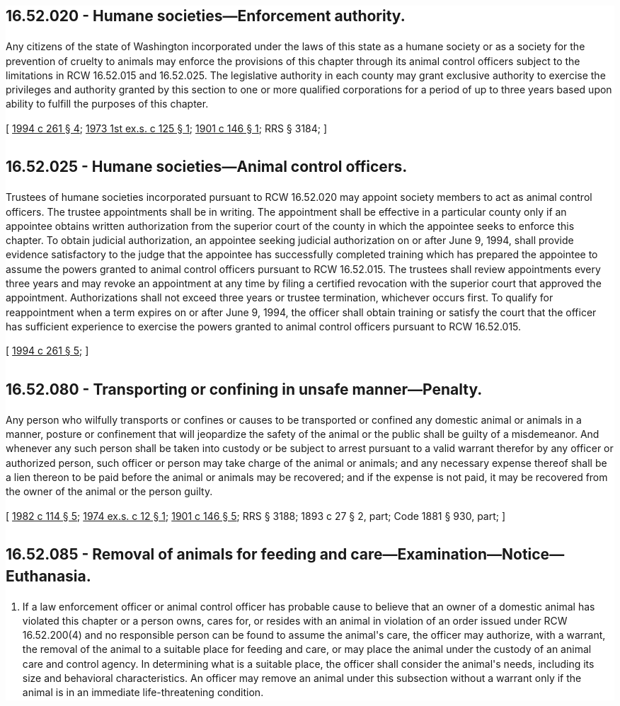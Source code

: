 ## 16.52.020 - Humane societies—Enforcement authority.
Any citizens of the state of Washington incorporated under the laws of this state as a humane society or as a society for the prevention of cruelty to animals may enforce the provisions of this chapter through its animal control officers subject to the limitations in RCW 16.52.015 and 16.52.025. The legislative authority in each county may grant exclusive authority to exercise the privileges and authority granted by this section to one or more qualified corporations for a period of up to three years based upon ability to fulfill the purposes of this chapter.

\[ [1994 c 261 § 4](https://lawfilesext.leg.wa.gov/biennium/1993-94/Pdf/Bills/Session%20Laws/House/1652-S.SL.pdf?cite=1994%20c%20261%20§%204); [1973 1st ex.s. c 125 § 1](https://leg.wa.gov/CodeReviser/documents/sessionlaw/1973ex1c125.pdf?cite=1973%201st%20ex.s.%20c%20125%20§%201); [1901 c 146 § 1](https://leg.wa.gov/CodeReviser/documents/sessionlaw/1901c146.pdf?cite=1901%20c%20146%20§%201); RRS § 3184; \]

## 16.52.025 - Humane societies—Animal control officers.
Trustees of humane societies incorporated pursuant to RCW 16.52.020 may appoint society members to act as animal control officers. The trustee appointments shall be in writing. The appointment shall be effective in a particular county only if an appointee obtains written authorization from the superior court of the county in which the appointee seeks to enforce this chapter. To obtain judicial authorization, an appointee seeking judicial authorization on or after June 9, 1994, shall provide evidence satisfactory to the judge that the appointee has successfully completed training which has prepared the appointee to assume the powers granted to animal control officers pursuant to RCW 16.52.015. The trustees shall review appointments every three years and may revoke an appointment at any time by filing a certified revocation with the superior court that approved the appointment. Authorizations shall not exceed three years or trustee termination, whichever occurs first. To qualify for reappointment when a term expires on or after June 9, 1994, the officer shall obtain training or satisfy the court that the officer has sufficient experience to exercise the powers granted to animal control officers pursuant to RCW 16.52.015.

\[ [1994 c 261 § 5](https://lawfilesext.leg.wa.gov/biennium/1993-94/Pdf/Bills/Session%20Laws/House/1652-S.SL.pdf?cite=1994%20c%20261%20§%205); \]

## 16.52.080 - Transporting or confining in unsafe manner—Penalty.
Any person who wilfully transports or confines or causes to be transported or confined any domestic animal or animals in a manner, posture or confinement that will jeopardize the safety of the animal or the public shall be guilty of a misdemeanor. And whenever any such person shall be taken into custody or be subject to arrest pursuant to a valid warrant therefor by any officer or authorized person, such officer or person may take charge of the animal or animals; and any necessary expense thereof shall be a lien thereon to be paid before the animal or animals may be recovered; and if the expense is not paid, it may be recovered from the owner of the animal or the person guilty.

\[ [1982 c 114 § 5](https://leg.wa.gov/CodeReviser/documents/sessionlaw/1982c114.pdf?cite=1982%20c%20114%20§%205); [1974 ex.s. c 12 § 1](https://leg.wa.gov/CodeReviser/documents/sessionlaw/1974ex1c12.pdf?cite=1974%20ex.s.%20c%2012%20§%201); [1901 c 146 § 5](https://leg.wa.gov/CodeReviser/documents/sessionlaw/1901c146.pdf?cite=1901%20c%20146%20§%205); RRS § 3188; 1893 c 27 § 2, part; Code 1881 § 930, part; \]

## 16.52.085 - Removal of animals for feeding and care—Examination—Notice—Euthanasia.
1. If a law enforcement officer or animal control officer has probable cause to believe that an owner of a domestic animal has violated this chapter or a person owns, cares for, or resides with an animal in violation of an order issued under RCW 16.52.200(4) and no responsible person can be found to assume the animal's care, the officer may authorize, with a warrant, the removal of the animal to a suitable place for feeding and care, or may place the animal under the custody of an animal care and control agency. In determining what is a suitable place, the officer shall consider the animal's needs, including its size and behavioral characteristics. An officer may remove an animal under this subsection without a warrant only if the animal is in an immediate life-threatening condition.
